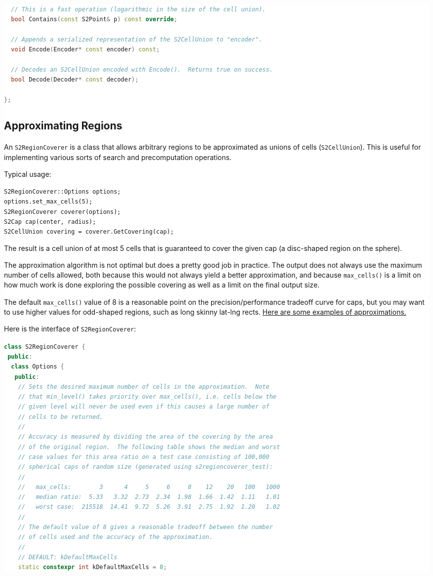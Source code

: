 ```c++
  // This is a fast operation (logarithmic in the size of the cell union).
  bool Contains(const S2Point& p) const override;

  // Appends a serialized representation of the S2CellUnion to "encoder".
  void Encode(Encoder* const encoder) const;

  // Decodes an S2CellUnion encoded with Encode().  Returns true on success.
  bool Decode(Decoder* const decoder);

};
```

## Approximating Regions

An `S2RegionCoverer` is a class that allows arbitrary regions to be approximated
as unions of cells (`S2CellUnion`). This is useful for implementing various
sorts of search and precomputation operations.

Typical usage:

    S2RegionCoverer::Options options;
    options.set_max_cells(5);
    S2RegionCoverer coverer(options);
    S2Cap cap(center, radius);
    S2CellUnion covering = coverer.GetCovering(cap);

The result is a cell union of at most 5 cells that is guaranteed to cover the
given cap (a disc-shaped region on the sphere).

The approximation algorithm is not optimal but does a pretty good job in
practice. The output does not always use the maximum number of cells allowed,
both because this would not always yield a better approximation, and because
`max_cells()` is a limit on how much work is done exploring the possible
covering as well as a limit on the final output size.

The default `max_cells()` value of 8 is a reasonable point on the
precision/performance tradeoff curve for caps, but you may want to use higher
values for odd-shaped regions, such as long skinny lat-lng rects. [Here are some
examples of approximations.](coverer/coverer.md)

Here is the interface of `S2RegionCoverer`:

```c++
class S2RegionCoverer {
 public:
  class Options {
   public:
    // Sets the desired maximum number of cells in the approximation.  Note
    // that min_level() takes priority over max_cells(), i.e. cells below the
    // given level will never be used even if this causes a large number of
    // cells to be returned.
    //
    // Accuracy is measured by dividing the area of the covering by the area
    // of the original region.  The following table shows the median and worst
    // case values for this area ratio on a test case consisting of 100,000
    // spherical caps of random size (generated using s2regioncoverer_test):
    //
    //   max_cells:        3      4     5     6     8    12    20   100   1000
    //   median ratio:  5.33   3.32  2.73  2.34  1.98  1.66  1.42  1.11   1.01
    //   worst case:  215518  14.41  9.72  5.26  3.91  2.75  1.92  1.20   1.02
    //
    // The default value of 8 gives a reasonable tradeoff between the number
    // of cells used and the accuracy of the approximation.
    //
    // DEFAULT: kDefaultMaxCells
    static constexpr int kDefaultMaxCells = 8;
```